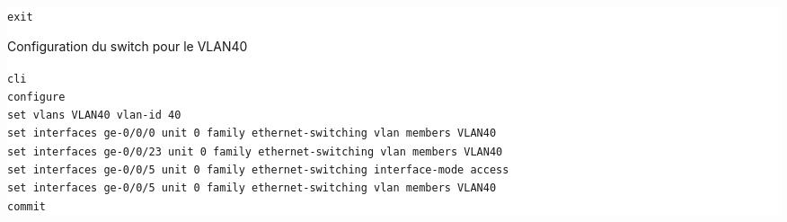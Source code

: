 ```
exit
```

Configuration du switch pour le VLAN40

```
cli
configure
set vlans VLAN40 vlan-id 40
set interfaces ge-0/0/0 unit 0 family ethernet-switching vlan members VLAN40
set interfaces ge-0/0/23 unit 0 family ethernet-switching vlan members VLAN40
set interfaces ge-0/0/5 unit 0 family ethernet-switching interface-mode access
set interfaces ge-0/0/5 unit 0 family ethernet-switching vlan members VLAN40
commit
```
